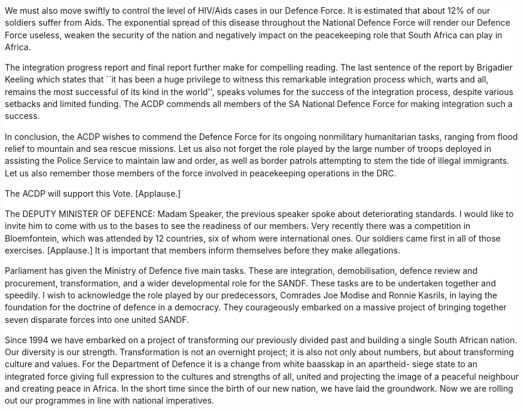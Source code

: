 We must also move swiftly to control the level of HIV/Aids cases in our
Defence Force. It is estimated that about 12% of our soldiers suffer from
Aids. The exponential spread of this disease throughout the National
Defence Force will render our Defence Force useless, weaken the security of
the nation and negatively impact on the peacekeeping role that South Africa
can play in Africa.

The integration progress report and final report further make for
compelling reading. The last sentence of the report by Brigadier Keeling
which states that ``it has been a huge privilege to witness this remarkable
integration process which, warts and all, remains the most successful of
its kind in the world'', speaks volumes for the success of the integration
process, despite various setbacks and limited funding. The ACDP commends
all members of the SA National Defence Force for making integration such a
success.

In conclusion, the ACDP wishes to commend the Defence Force for its ongoing
nonmilitary humanitarian tasks, ranging from flood relief to mountain and
sea rescue missions. Let us also not forget the role played by the large
number of troops deployed in assisting the Police Service to maintain law
and order, as well as border patrols attempting to stem the tide of illegal
immigrants. Let us also remember those members of the force involved in
peacekeeping operations in the DRC.

The ACDP will support this Vote. [Applause.]

The DEPUTY MINISTER OF DEFENCE: Madam Speaker, the previous speaker spoke
about deteriorating standards. I would like to invite him to come with us
to the bases to see the readiness of our members. Very recently there was a
competition in Bloemfontein, which was attended by 12 countries, six of
whom were international ones. Our soldiers came first in all of those
exercises. [Applause.] It is important that members inform themselves
before they make allegations.

Parliament has given the Ministry of Defence five main tasks. These are
integration, demobilisation, defence review and procurement,
transformation, and a wider developmental role for the SANDF. These tasks
are to be undertaken together and speedily. I wish to acknowledge the role
played by our predecessors, Comrades Joe Modise and Ronnie Kasrils, in
laying the foundation for the doctrine of defence in a democracy. They
courageously embarked on a massive project of bringing together seven
disparate forces into one united SANDF.

Since 1994 we have embarked on a project of transforming our previously
divided past and building a single South African nation. Our diversity is
our strength. Transformation is not an overnight project; it is also not
only about numbers, but about transforming culture and values. For the
Department of Defence it is a change from white baasskap in an apartheid-
siege state to an integrated force giving full expression to the cultures
and strengths of all, united and projecting the image of a peaceful
neighbour and creating peace in Africa. In the short time since the birth
of our new nation, we have laid the groundwork. Now we are rolling out our
programmes in line with national imperatives.
